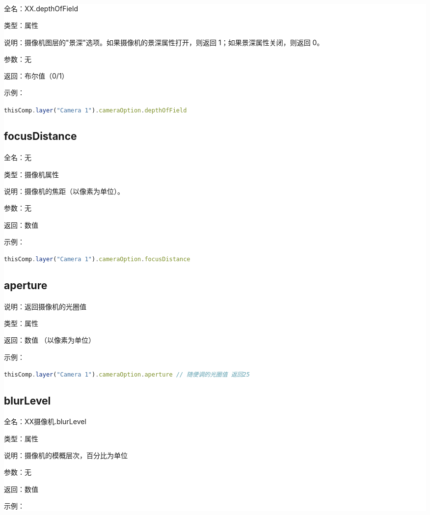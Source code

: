 全名：XX.depthOfField

类型：属性

说明：摄像机图层的"景深"选项。如果摄像机的景深属性打开，则返回 1；如果景深属性关闭，则返回 0。

参数：无

返回：布尔值（0/1）

示例：

```javascript
thisComp.layer("Camera 1").cameraOption.depthOfField
```

## focusDistance

全名：无

类型：摄像机属性

说明：摄像机的焦距（以像素为单位）。

参数：无

返回：数值

示例：

```javascript
thisComp.layer("Camera 1").cameraOption.focusDistance
```

## aperture

说明：返回摄像机的光圈值

类型：属性

返回：数值 （以像素为单位）

示例：

```javascript
thisComp.layer("Camera 1").cameraOption.aperture // 随便调的光圈值 返回25
```

## blurLevel

全名：XX摄像机.blurLevel

类型：属性

说明：摄像机的模概层次，百分比为单位

参数：无

返回：数值

示例：
